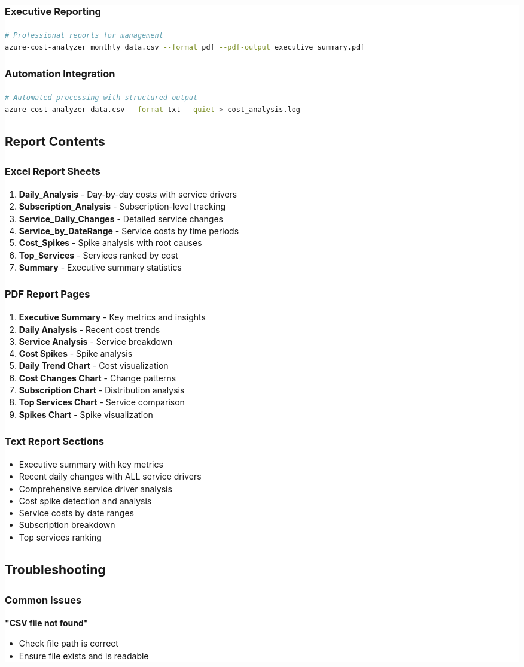 ### Executive Reporting
```bash
# Professional reports for management
azure-cost-analyzer monthly_data.csv --format pdf --pdf-output executive_summary.pdf
```

### Automation Integration
```bash
# Automated processing with structured output
azure-cost-analyzer data.csv --format txt --quiet > cost_analysis.log
```

## Report Contents

### Excel Report Sheets
1. **Daily_Analysis** - Day-by-day costs with service drivers
2. **Subscription_Analysis** - Subscription-level tracking
3. **Service_Daily_Changes** - Detailed service changes
4. **Service_by_DateRange** - Service costs by time periods
5. **Cost_Spikes** - Spike analysis with root causes
6. **Top_Services** - Services ranked by cost
7. **Summary** - Executive summary statistics

### PDF Report Pages
1. **Executive Summary** - Key metrics and insights
2. **Daily Analysis** - Recent cost trends
3. **Service Analysis** - Service breakdown
4. **Cost Spikes** - Spike analysis
5. **Daily Trend Chart** - Cost visualization
6. **Cost Changes Chart** - Change patterns
7. **Subscription Chart** - Distribution analysis
8. **Top Services Chart** - Service comparison
9. **Spikes Chart** - Spike visualization

### Text Report Sections
- Executive summary with key metrics
- Recent daily changes with ALL service drivers
- Comprehensive service driver analysis
- Cost spike detection and analysis
- Service costs by date ranges
- Subscription breakdown
- Top services ranking

## Troubleshooting

### Common Issues

**"CSV file not found"**
- Check file path is correct
- Ensure file exists and is readable
